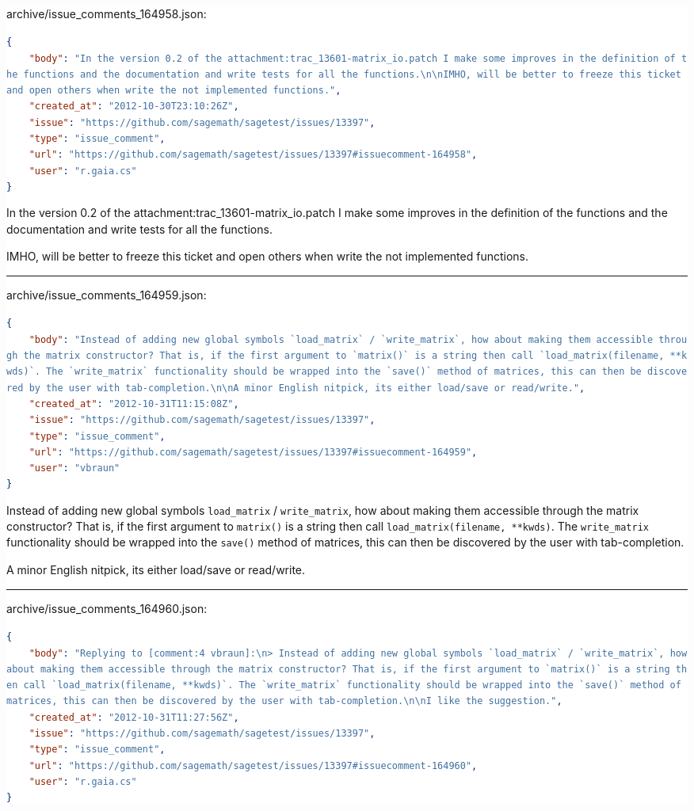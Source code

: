 archive/issue_comments_164958.json:
```json
{
    "body": "In the version 0.2 of the attachment:trac_13601-matrix_io.patch I make some improves in the definition of the functions and the documentation and write tests for all the functions.\n\nIMHO, will be better to freeze this ticket and open others when write the not implemented functions.",
    "created_at": "2012-10-30T23:10:26Z",
    "issue": "https://github.com/sagemath/sagetest/issues/13397",
    "type": "issue_comment",
    "url": "https://github.com/sagemath/sagetest/issues/13397#issuecomment-164958",
    "user": "r.gaia.cs"
}
```

In the version 0.2 of the attachment:trac_13601-matrix_io.patch I make some improves in the definition of the functions and the documentation and write tests for all the functions.

IMHO, will be better to freeze this ticket and open others when write the not implemented functions.



---

archive/issue_comments_164959.json:
```json
{
    "body": "Instead of adding new global symbols `load_matrix` / `write_matrix`, how about making them accessible through the matrix constructor? That is, if the first argument to `matrix()` is a string then call `load_matrix(filename, **kwds)`. The `write_matrix` functionality should be wrapped into the `save()` method of matrices, this can then be discovered by the user with tab-completion.\n\nA minor English nitpick, its either load/save or read/write.",
    "created_at": "2012-10-31T11:15:08Z",
    "issue": "https://github.com/sagemath/sagetest/issues/13397",
    "type": "issue_comment",
    "url": "https://github.com/sagemath/sagetest/issues/13397#issuecomment-164959",
    "user": "vbraun"
}
```

Instead of adding new global symbols `load_matrix` / `write_matrix`, how about making them accessible through the matrix constructor? That is, if the first argument to `matrix()` is a string then call `load_matrix(filename, **kwds)`. The `write_matrix` functionality should be wrapped into the `save()` method of matrices, this can then be discovered by the user with tab-completion.

A minor English nitpick, its either load/save or read/write.



---

archive/issue_comments_164960.json:
```json
{
    "body": "Replying to [comment:4 vbraun]:\n> Instead of adding new global symbols `load_matrix` / `write_matrix`, how about making them accessible through the matrix constructor? That is, if the first argument to `matrix()` is a string then call `load_matrix(filename, **kwds)`. The `write_matrix` functionality should be wrapped into the `save()` method of matrices, this can then be discovered by the user with tab-completion.\n\nI like the suggestion.",
    "created_at": "2012-10-31T11:27:56Z",
    "issue": "https://github.com/sagemath/sagetest/issues/13397",
    "type": "issue_comment",
    "url": "https://github.com/sagemath/sagetest/issues/13397#issuecomment-164960",
    "user": "r.gaia.cs"
}
```
